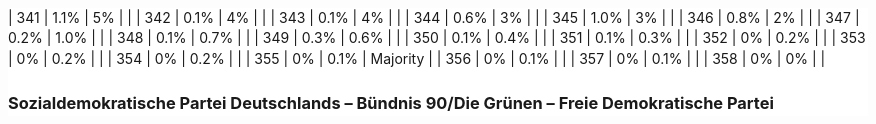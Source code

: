 | 341 | 1.1% | 5% |  |
| 342 | 0.1% | 4% |  |
| 343 | 0.1% | 4% |  |
| 344 | 0.6% | 3% |  |
| 345 | 1.0% | 3% |  |
| 346 | 0.8% | 2% |  |
| 347 | 0.2% | 1.0% |  |
| 348 | 0.1% | 0.7% |  |
| 349 | 0.3% | 0.6% |  |
| 350 | 0.1% | 0.4% |  |
| 351 | 0.1% | 0.3% |  |
| 352 | 0% | 0.2% |  |
| 353 | 0% | 0.2% |  |
| 354 | 0% | 0.2% |  |
| 355 | 0% | 0.1% | Majority |
| 356 | 0% | 0.1% |  |
| 357 | 0% | 0.1% |  |
| 358 | 0% | 0% |  |

### Sozialdemokratische Partei Deutschlands – Bündnis 90/Die Grünen – Freie Demokratische Partei
